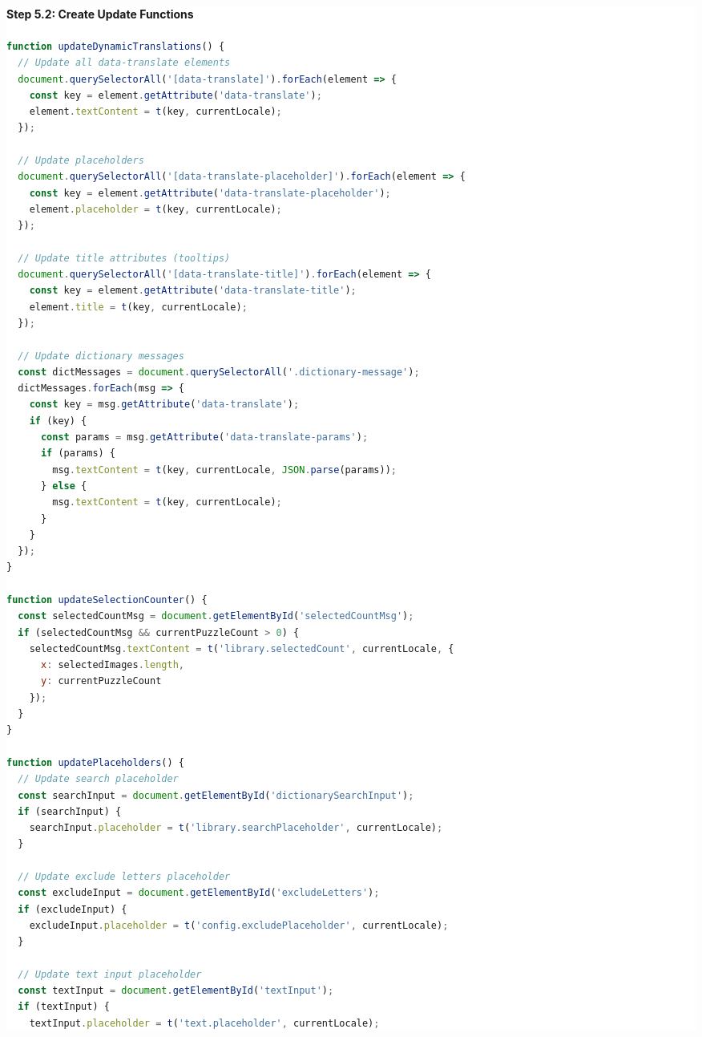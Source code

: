 #### Step 5.2: Create Update Functions
```javascript
function updateDynamicTranslations() {
  // Update all data-translate elements
  document.querySelectorAll('[data-translate]').forEach(element => {
    const key = element.getAttribute('data-translate');
    element.textContent = t(key, currentLocale);
  });

  // Update placeholders
  document.querySelectorAll('[data-translate-placeholder]').forEach(element => {
    const key = element.getAttribute('data-translate-placeholder');
    element.placeholder = t(key, currentLocale);
  });

  // Update title attributes (tooltips)
  document.querySelectorAll('[data-translate-title]').forEach(element => {
    const key = element.getAttribute('data-translate-title');
    element.title = t(key, currentLocale);
  });

  // Update dictionary messages
  const dictMessages = document.querySelectorAll('.dictionary-message');
  dictMessages.forEach(msg => {
    const key = msg.getAttribute('data-translate');
    if (key) {
      const params = msg.getAttribute('data-translate-params');
      if (params) {
        msg.textContent = t(key, currentLocale, JSON.parse(params));
      } else {
        msg.textContent = t(key, currentLocale);
      }
    }
  });
}

function updateSelectionCounter() {
  const selectedCountMsg = document.getElementById('selectedCountMsg');
  if (selectedCountMsg && currentPuzzleCount > 0) {
    selectedCountMsg.textContent = t('library.selectedCount', currentLocale, {
      x: selectedImages.length,
      y: currentPuzzleCount
    });
  }
}

function updatePlaceholders() {
  // Update search placeholder
  const searchInput = document.getElementById('dictionarySearchInput');
  if (searchInput) {
    searchInput.placeholder = t('library.searchPlaceholder', currentLocale);
  }

  // Update exclude letters placeholder
  const excludeInput = document.getElementById('excludeLetters');
  if (excludeInput) {
    excludeInput.placeholder = t('config.excludePlaceholder', currentLocale);
  }

  // Update text input placeholder
  const textInput = document.getElementById('textInput');
  if (textInput) {
    textInput.placeholder = t('text.placeholder', currentLocale);
```